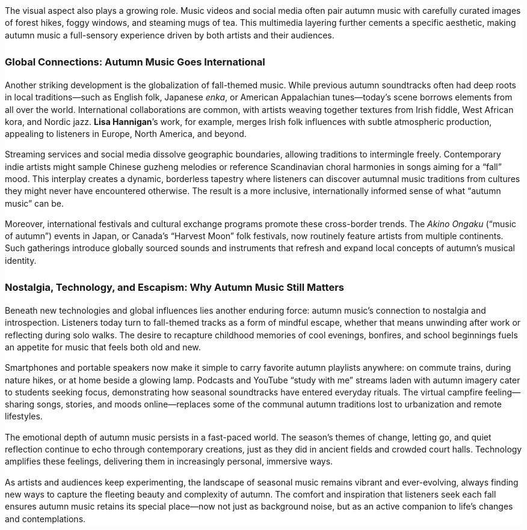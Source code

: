 The visual aspect also plays a growing role. Music videos and social media often pair autumn music
with carefully curated images of forest hikes, foggy windows, and steaming mugs of tea. This
multimedia layering further cements a specific aesthetic, making autumn music a full-sensory
experience driven by both artists and their audiences.

### Global Connections: Autumn Music Goes International

Another striking development is the globalization of fall-themed music. While previous autumn
soundtracks often had deep roots in local traditions—such as English folk, Japanese _enka_, or
American Appalachian tunes—today’s scene borrows elements from all over the world. International
collaborations are common, with artists weaving together textures from Irish fiddle, West African
kora, and Nordic jazz. **Lisa Hannigan**’s work, for example, merges Irish folk influences with
subtle atmospheric production, appealing to listeners in Europe, North America, and beyond.

Streaming services and social media dissolve geographic boundaries, allowing traditions to
intermingle freely. Contemporary indie artists might sample Chinese guzheng melodies or reference
Scandinavian choral harmonies in songs aiming for a “fall” mood. This interplay creates a dynamic,
borderless tapestry where listeners can discover autumnal music traditions from cultures they might
never have encountered otherwise. The result is a more inclusive, internationally informed sense of
what “autumn music” can be.

Moreover, international festivals and cultural exchange programs promote these cross-border trends.
The _Akino Ongaku_ (“music of autumn”) events in Japan, or Canada’s “Harvest Moon” folk festivals,
now routinely feature artists from multiple continents. Such gatherings introduce globally sourced
sounds and instruments that refresh and expand local concepts of autumn’s musical identity.

### Nostalgia, Technology, and Escapism: Why Autumn Music Still Matters

Beneath new technologies and global influences lies another enduring force: autumn music’s
connection to nostalgia and introspection. Listeners today turn to fall-themed tracks as a form of
mindful escape, whether that means unwinding after work or reflecting during solo walks. The desire
to recapture childhood memories of cool evenings, bonfires, and school beginnings fuels an appetite
for music that feels both old and new.

Smartphones and portable speakers now make it simple to carry favorite autumn playlists anywhere: on
commute trains, during nature hikes, or at home beside a glowing lamp. Podcasts and YouTube “study
with me” streams laden with autumn imagery cater to students seeking focus, demonstrating how
seasonal soundtracks have entered everyday rituals. The virtual campfire feeling—sharing songs,
stories, and moods online—replaces some of the communal autumn traditions lost to urbanization and
remote lifestyles.

The emotional depth of autumn music persists in a fast-paced world. The season’s themes of change,
letting go, and quiet reflection continue to echo through contemporary creations, just as they did
in ancient fields and crowded court halls. Technology amplifies these feelings, delivering them in
increasingly personal, immersive ways.

As artists and audiences keep experimenting, the landscape of seasonal music remains vibrant and
ever-evolving, always finding new ways to capture the fleeting beauty and complexity of autumn. The
comfort and inspiration that listeners seek each fall ensures autumn music retains its special
place—now not just as background noise, but as an active companion to life’s changes and
contemplations.
